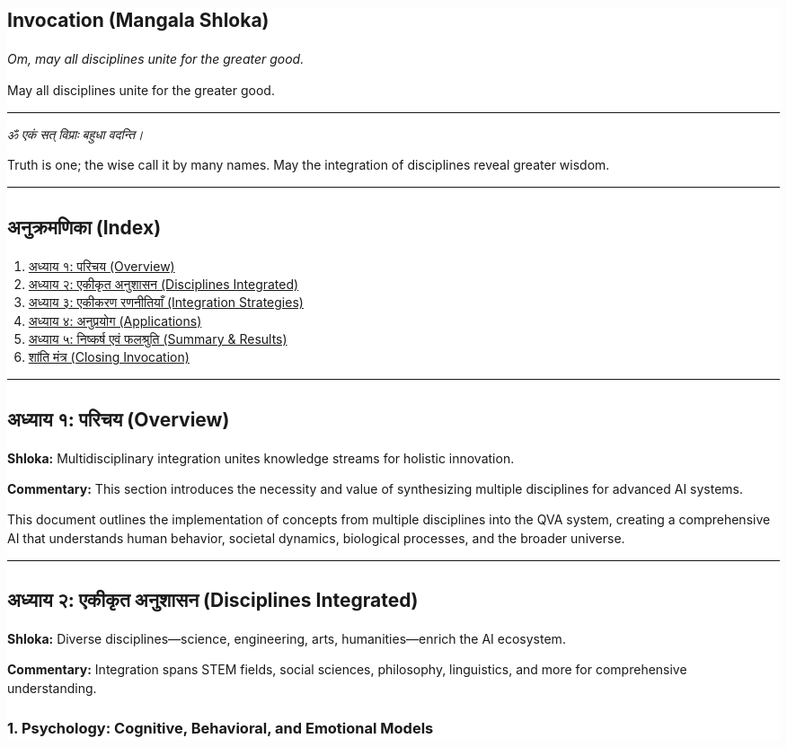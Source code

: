 ## Invocation (Mangala Shloka)

_Om, may all disciplines unite for the greater good._

May all disciplines unite for the greater good.

---

_ॐ एकं सत् विप्राः बहुधा वदन्ति।_

Truth is one; the wise call it by many names. May the integration of disciplines reveal greater wisdom.

---

## अनुक्रमणिका (Index)

1. [अध्याय १: परिचय (Overview)](#adhyaya-1)
2. [अध्याय २: एकीकृत अनुशासन (Disciplines Integrated)](#adhyaya-2)
3. [अध्याय ३: एकीकरण रणनीतियाँ (Integration Strategies)](#adhyaya-3)
4. [अध्याय ४: अनुप्रयोग (Applications)](#adhyaya-4)
5. [अध्याय ५: निष्कर्ष एवं फलश्रुति (Summary & Results)](#adhyaya-5)
6. [शांति मंत्र (Closing Invocation)](#shanti)

---

## अध्याय १: परिचय (Overview) <a name="adhyaya-1"></a>

**Shloka:**
Multidisciplinary integration unites knowledge streams for holistic innovation.

**Commentary:**
This section introduces the necessity and value of synthesizing multiple disciplines for advanced AI systems.

This document outlines the implementation of concepts from multiple disciplines into the QVA system, creating a comprehensive AI that understands human behavior, societal dynamics, biological processes, and the broader universe.

---

## अध्याय २: एकीकृत अनुशासन (Disciplines Integrated) <a name="adhyaya-2"></a>

**Shloka:**
Diverse disciplines—science, engineering, arts, humanities—enrich the AI ecosystem.

**Commentary:**
Integration spans STEM fields, social sciences, philosophy, linguistics, and more for comprehensive understanding.

### 1. Psychology: Cognitive, Behavioral, and Emotional Models
